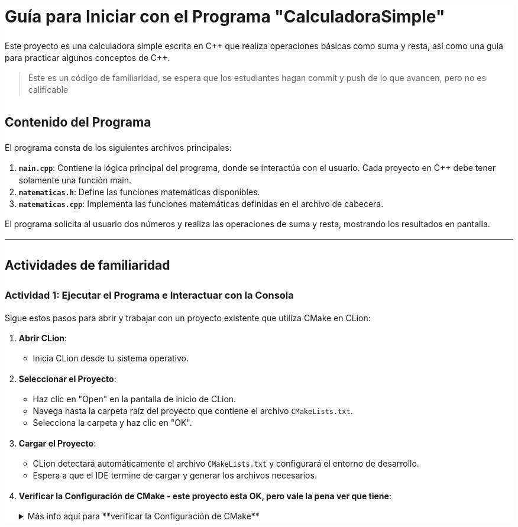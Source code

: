 # Guía para Iniciar con el Programa "CalculadoraSimple"

Este proyecto es una calculadora simple escrita en C++ que realiza operaciones básicas como suma y resta, así como una guía para practicar algunos conceptos de C++.

> Este es un código de familiaridad, se espera que los estudiantes hagan commit y push de lo que avancen, pero no es calificable

## Contenido del Programa

El programa consta de los siguientes archivos principales:

1. **`main.cpp`**: Contiene la lógica principal del programa, donde se interactúa con el usuario. Cada proyecto en C++ debe tener solamente una función main.
2. **`matematicas.h`**: Define las funciones matemáticas disponibles.
3. **`matematicas.cpp`**: Implementa las funciones matemáticas definidas en el archivo de cabecera.

El programa solicita al usuario dos números y realiza las operaciones de suma y resta, mostrando los resultados en pantalla.

___

## Actividades de familiaridad

### Actividad 1: Ejecutar el Programa e Interactuar con la Consola

Sigue estos pasos para abrir y trabajar con un proyecto existente que utiliza CMake en CLion:

1. **Abrir CLion**:
   - Inicia CLion desde tu sistema operativo.

2. **Seleccionar el Proyecto**:
   - Haz clic en "Open" en la pantalla de inicio de CLion.
   - Navega hasta la carpeta raíz del proyecto que contiene el archivo `CMakeLists.txt`.
   - Selecciona la carpeta y haz clic en "OK".

3. **Cargar el Proyecto**:
   - CLion detectará automáticamente el archivo `CMakeLists.txt` y configurará el entorno de desarrollo.
   - Espera a que el IDE termine de cargar y generar los archivos necesarios.


4. **Verificar la Configuración de CMake - este proyecto esta OK, pero vale la pena ver que tiene**:
      <details>
      <summary>Más info aquí para **verificar la Configuración de CMake**</summary>
      Asegúrate de que el archivo `CMakeLists.txt` esté configurado correctamente. Esto implica:

      1. **Revisar el Archivo `CMakeLists.txt`**:
         - Verifica que el archivo contenga las instrucciones necesarias para compilar tu proyecto, como:
            - La versión mínima de CMake requerida (`cmake_minimum_required`).
            - El nombre del proyecto (`project`).
            - La inclusión de los archivos fuente y de cabecera necesarios (`add_executable`).
   